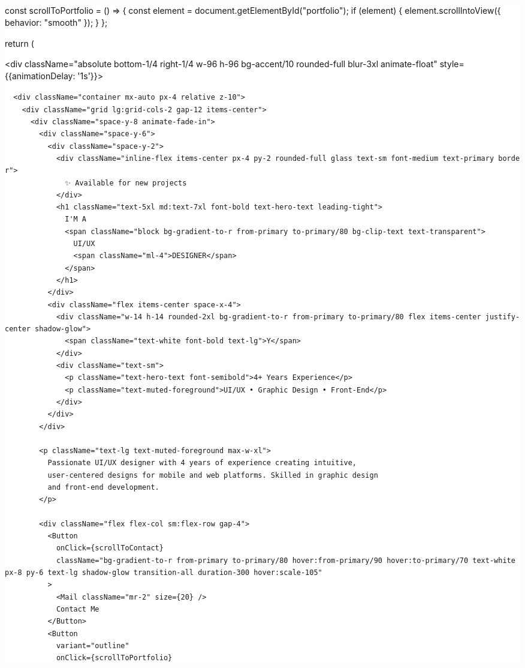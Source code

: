   const scrollToPortfolio = () => {
    const element = document.getElementById("portfolio");
    if (element) {
      element.scrollIntoView({ behavior: "smooth" });
    }
  };

  return (
    <section id="home" className="min-h-screen flex items-center justify-center bg-background pt-16 relative overflow-hidden">
      <div className="absolute inset-0 bg-gradient-to-br from-primary/5 via-transparent to-secondary/5"></div>
      <div className="absolute top-1/4 left-1/4 w-72 h-72 bg-primary/10 rounded-full blur-3xl animate-float"></div>
      <div className="absolute bottom-1/4 right-1/4 w-96 h-96 bg-accent/10 rounded-full blur-3xl animate-float" style={{animationDelay: '1s'}}></div>
      
      <div className="container mx-auto px-4 relative z-10">
        <div className="grid lg:grid-cols-2 gap-12 items-center">
          <div className="space-y-8 animate-fade-in">
            <div className="space-y-6">
              <div className="space-y-2">
                <div className="inline-flex items-center px-4 py-2 rounded-full glass text-sm font-medium text-primary border">
                  ✨ Available for new projects
                </div>
                <h1 className="text-5xl md:text-7xl font-bold text-hero-text leading-tight">
                  I'M A 
                  <span className="block bg-gradient-to-r from-primary to-primary/80 bg-clip-text text-transparent">
                    UI/UX 
                    <span className="ml-4">DESIGNER</span>
                  </span>
                </h1>
              </div>
              <div className="flex items-center space-x-4">
                <div className="w-14 h-14 rounded-2xl bg-gradient-to-r from-primary to-primary/80 flex items-center justify-center shadow-glow">
                  <span className="text-white font-bold text-lg">Y</span>
                </div>
                <div className="text-sm">
                  <p className="text-hero-text font-semibold">4+ Years Experience</p>
                  <p className="text-muted-foreground">UI/UX • Graphic Design • Front-End</p>
                </div>
              </div>
            </div>

            <p className="text-lg text-muted-foreground max-w-xl">
              Passionate UI/UX designer with 4 years of experience creating intuitive, 
              user-centered designs for mobile and web platforms. Skilled in graphic design 
              and front-end development.
            </p>

            <div className="flex flex-col sm:flex-row gap-4">
              <Button 
                onClick={scrollToContact}
                className="bg-gradient-to-r from-primary to-primary/80 hover:from-primary/90 hover:to-primary/70 text-white px-8 py-6 text-lg shadow-glow transition-all duration-300 hover:scale-105"
              >
                <Mail className="mr-2" size={20} />
                Contact Me
              </Button>
              <Button 
                variant="outline" 
                onClick={scrollToPortfolio}